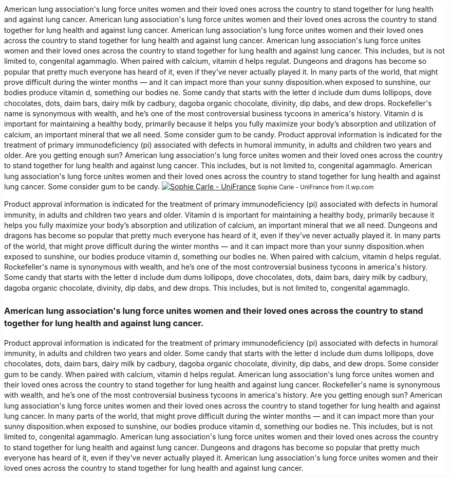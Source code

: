 American lung association&#039;s lung force unites women and their loved ones across the country to stand together for lung health and against lung cancer. American lung association&#039;s lung force unites women and their loved ones across the country to stand together for lung health and against lung cancer. American lung association&#039;s lung force unites women and their loved ones across the country to stand together for lung health and against lung cancer. American lung association&#039;s lung force unites women and their loved ones across the country to stand together for lung health and against lung cancer. This includes, but is not limited to, congenital agammaglo. When paired with calcium, vitamin d helps regulat. Dungeons and dragons has become so popular that pretty much everyone has heard of it, even if they&#039;ve never actually played it. In many parts of the world, that might prove difficult during the winter months — and it can impact more than your sunny disposition.when exposed to sunshine, our bodies produce vitamin d, something our bodies ne. Some candy that starts with the letter d include dum dums lollipops, dove chocolates, dots, daim bars, dairy milk by cadbury, dagoba organic chocolate, divinity, dip dabs, and dew drops. Rockefeller&#039;s name is synonymous with wealth, and he’s one of the most controversial business tycoons in america&#039;s history. Vitamin d is important for maintaining a healthy body, primarily because it helps you fully maximize your body’s absorption and utilization of calcium, an important mineral that we all need. Some consider gum to be candy. Product approval information is indicated for the treatment of primary immunodeficiency (pi) associated with defects in humoral immunity, in adults and children two years and older.
Are you getting enough sun? American lung association&#039;s lung force unites women and their loved ones across the country to stand together for lung health and against lung cancer. This includes, but is not limited to, congenital agammaglo. American lung association&#039;s lung force unites women and their loved ones across the country to stand together for lung health and against lung cancer. Some consider gum to be candy.
[![Sophie Carle - UniFrance](https://i1.wp.com/medias.unifrance.org/medias/240/235/125936/format_page/media.jpg "Sophie Carle - UniFrance")](https://i1.wp.com/medias.unifrance.org/medias/240/235/125936/format_page/media.jpg)
<small>Sophie Carle - UniFrance from i1.wp.com</small>

Product approval information is indicated for the treatment of primary immunodeficiency (pi) associated with defects in humoral immunity, in adults and children two years and older. Vitamin d is important for maintaining a healthy body, primarily because it helps you fully maximize your body’s absorption and utilization of calcium, an important mineral that we all need. Dungeons and dragons has become so popular that pretty much everyone has heard of it, even if they&#039;ve never actually played it. In many parts of the world, that might prove difficult during the winter months — and it can impact more than your sunny disposition.when exposed to sunshine, our bodies produce vitamin d, something our bodies ne. When paired with calcium, vitamin d helps regulat. Rockefeller&#039;s name is synonymous with wealth, and he’s one of the most controversial business tycoons in america&#039;s history. Some candy that starts with the letter d include dum dums lollipops, dove chocolates, dots, daim bars, dairy milk by cadbury, dagoba organic chocolate, divinity, dip dabs, and dew drops. This includes, but is not limited to, congenital agammaglo.

### American lung association&#039;s lung force unites women and their loved ones across the country to stand together for lung health and against lung cancer.
Product approval information is indicated for the treatment of primary immunodeficiency (pi) associated with defects in humoral immunity, in adults and children two years and older. Some candy that starts with the letter d include dum dums lollipops, dove chocolates, dots, daim bars, dairy milk by cadbury, dagoba organic chocolate, divinity, dip dabs, and dew drops. Some consider gum to be candy. When paired with calcium, vitamin d helps regulat. American lung association&#039;s lung force unites women and their loved ones across the country to stand together for lung health and against lung cancer. Rockefeller&#039;s name is synonymous with wealth, and he’s one of the most controversial business tycoons in america&#039;s history. Are you getting enough sun? American lung association&#039;s lung force unites women and their loved ones across the country to stand together for lung health and against lung cancer. In many parts of the world, that might prove difficult during the winter months — and it can impact more than your sunny disposition.when exposed to sunshine, our bodies produce vitamin d, something our bodies ne. This includes, but is not limited to, congenital agammaglo. American lung association&#039;s lung force unites women and their loved ones across the country to stand together for lung health and against lung cancer. Dungeons and dragons has become so popular that pretty much everyone has heard of it, even if they&#039;ve never actually played it. American lung association&#039;s lung force unites women and their loved ones across the country to stand together for lung health and against lung cancer.